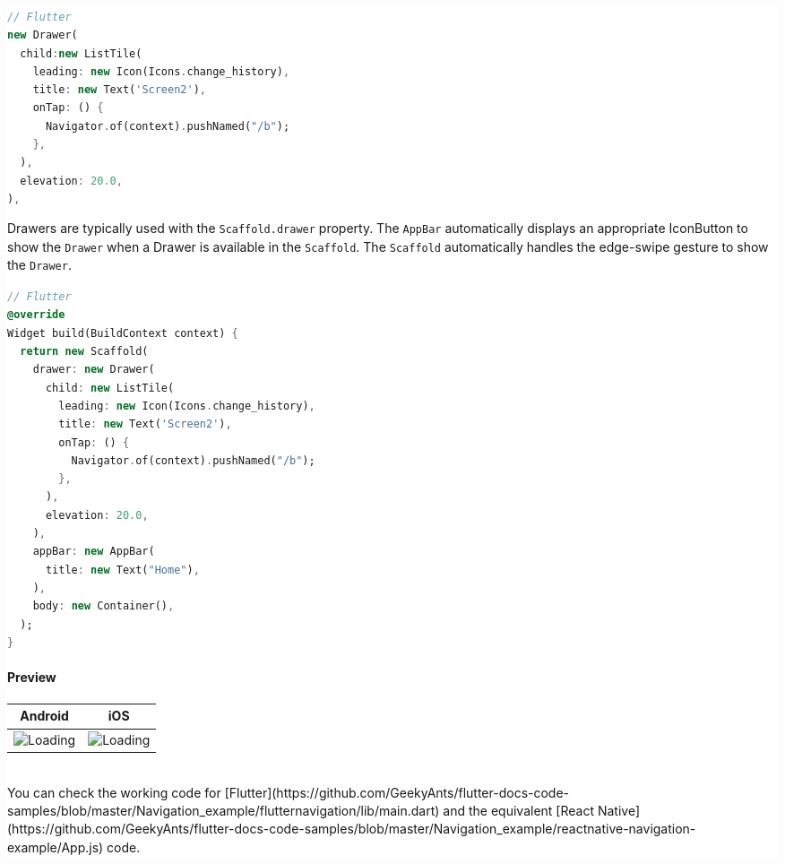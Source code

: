 
```Dart
// Flutter
new Drawer(
  child:new ListTile(
    leading: new Icon(Icons.change_history),
    title: new Text('Screen2'),
    onTap: () {
      Navigator.of(context).pushNamed("/b");
    },
  ),
  elevation: 20.0,
),
```

Drawers are typically used with the `Scaffold.drawer` property. The `AppBar` automatically displays an appropriate IconButton to show the `Drawer` when a Drawer is available in the `Scaffold`. The `Scaffold` automatically handles the edge-swipe gesture to show the `Drawer`.


```Dart
// Flutter
@override
Widget build(BuildContext context) {
  return new Scaffold(
    drawer: new Drawer(
      child: new ListTile(
        leading: new Icon(Icons.change_history),
        title: new Text('Screen2'),
        onTap: () {
          Navigator.of(context).pushNamed("/b");
        },
      ),
      elevation: 20.0,
    ),
    appBar: new AppBar(
      title: new Text("Home"),
    ),
    body: new Container(),
  );
}
```

#### Preview

|Android|iOS|
|:---:|:--:|
|<img src="https://github.com/GeekyAnts/flutter-docs-code-samples/blob/master/Navigation_example/flutternavigation/screenshots/android.gif?raw=true" style="width:300px;" alt="Loading">|<img src="https://github.com/GeekyAnts/flutter-docs-code-samples/blob/master/Navigation_example/flutternavigation/screenshots/iOS.gif?raw=true" style="width:300px;" alt="Loading">|

<br>
You can check the working code for [Flutter](https://github.com/GeekyAnts/flutter-docs-code-samples/blob/master/Navigation_example/flutternavigation/lib/main.dart) and the equivalent [React Native](https://github.com/GeekyAnts/flutter-docs-code-samples/blob/master/Navigation_example/reactnative-navigation-example/App.js) code.
